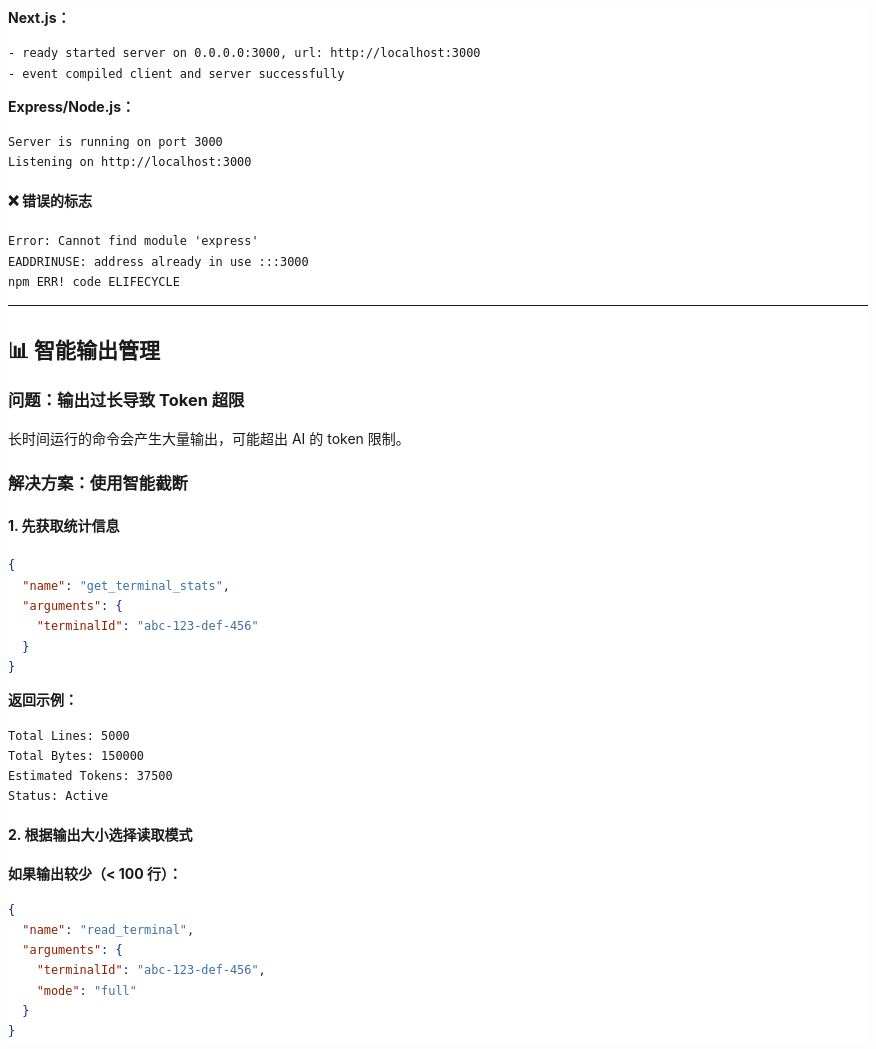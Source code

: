 **Next.js：**
```
- ready started server on 0.0.0.0:3000, url: http://localhost:3000
- event compiled client and server successfully
```

**Express/Node.js：**
```
Server is running on port 3000
Listening on http://localhost:3000
```

#### ❌ 错误的标志

```
Error: Cannot find module 'express'
EADDRINUSE: address already in use :::3000
npm ERR! code ELIFECYCLE
```

---

## 📊 智能输出管理

### 问题：输出过长导致 Token 超限

长时间运行的命令会产生大量输出，可能超出 AI 的 token 限制。

### 解决方案：使用智能截断

#### 1. 先获取统计信息

```json
{
  "name": "get_terminal_stats",
  "arguments": {
    "terminalId": "abc-123-def-456"
  }
}
```

**返回示例：**
```
Total Lines: 5000
Total Bytes: 150000
Estimated Tokens: 37500
Status: Active
```

#### 2. 根据输出大小选择读取模式

**如果输出较少（< 100 行）：**
```json
{
  "name": "read_terminal",
  "arguments": {
    "terminalId": "abc-123-def-456",
    "mode": "full"
  }
}
```
